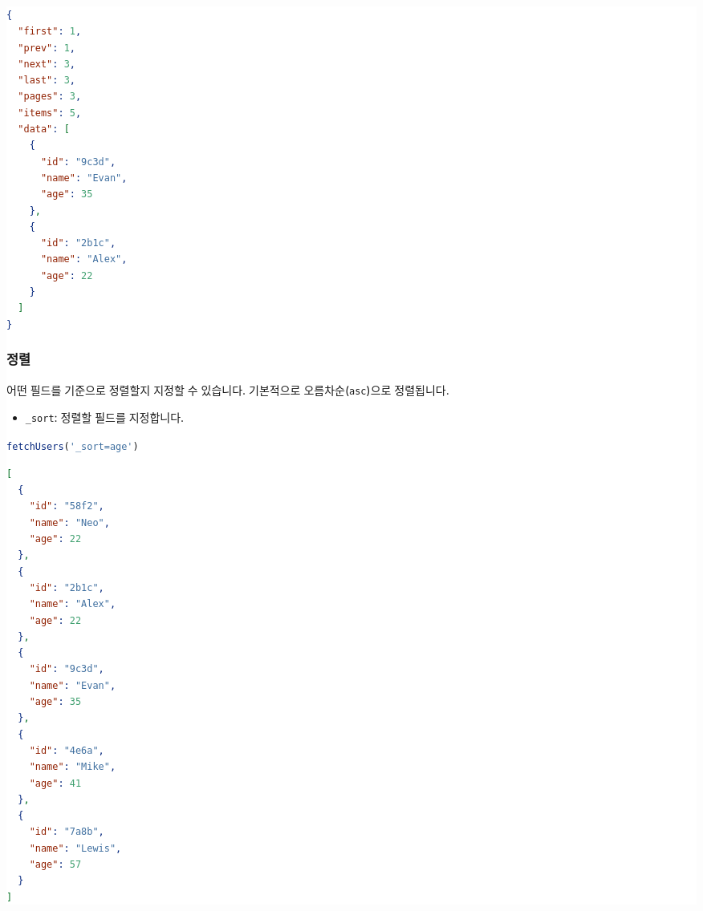 ```json --caption=응답 결과
{
  "first": 1,
  "prev": 1,
  "next": 3,
  "last": 3,
  "pages": 3,
  "items": 5,
  "data": [
    {
      "id": "9c3d",
      "name": "Evan",
      "age": 35
    },
    {
      "id": "2b1c",
      "name": "Alex",
      "age": 22
    }
  ]
}
```

### 정렬

어떤 필드를 기준으로 정렬할지 지정할 수 있습니다.
기본적으로 오름차순(`asc`)으로 정렬됩니다.

- `_sort`: 정렬할 필드를 지정합니다.

```ts --caption=함수 호출
fetchUsers('_sort=age')
```

```json --caption=응답 결과
[
  {
    "id": "58f2",
    "name": "Neo",
    "age": 22
  },
  {
    "id": "2b1c",
    "name": "Alex",
    "age": 22
  },
  {
    "id": "9c3d",
    "name": "Evan",
    "age": 35
  },
  {
    "id": "4e6a",
    "name": "Mike",
    "age": 41
  },
  {
    "id": "7a8b",
    "name": "Lewis",
    "age": 57
  }
]
```
